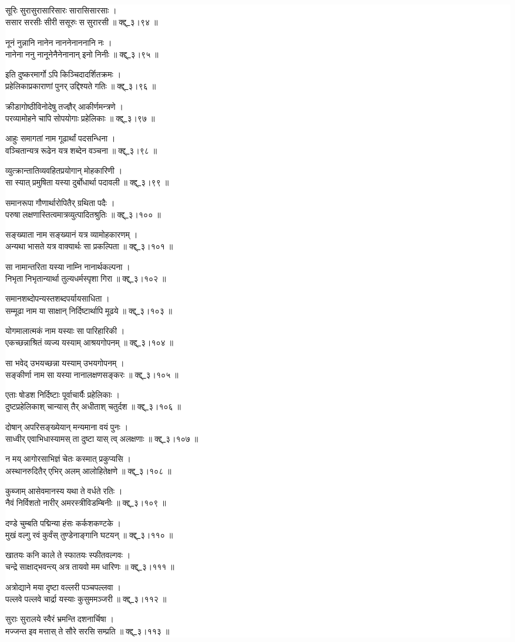 सूरिः सुरासुरासारिसारः सारासिसारसाः ।  
ससार सरसीः सीरी ससूरुः स सुरारसी ॥ क्द्द्_३।९४ ॥  
    
नूनं नुन्नानि नानेन नाननेनाननानि नः ।  
नानेना ननु नानूनेनैनेनानान् इनो निनीः ॥ क्द्द्_३।९५ ॥  
    
इति दुष्करमार्गो ऽपि किञ्चिदादर्शितक्रमः ।  
प्रहेलिकाप्रकाराणां पुनर् उद्दिश्यते गतिः ॥ क्द्द्_३।९६ ॥  
    
क्रीडागोष्ठीविनोदेषु तज्ज्ञैर् आकीर्णमन्त्रणे ।  
परव्यामोहने चापि सोपयोगाः प्रहेलिकाः ॥ क्द्द्_३।९७ ॥  
    
आहुः समागतां नाम गूढार्थां पदसन्धिना ।  
वञ्चितान्यत्र रूढेन यत्र शब्देन वञ्चना ॥ क्द्द्_३।९८ ॥  
    
व्युत्क्रान्तातिव्यवहितप्रयोगान् मोहकारिणी ।  
सा स्यात् प्रमुषिता यस्या दुर्बोधार्था पदावली ॥ क्द्द्_३।९९ ॥  
    
समानरूपा गौणार्थारोपितैर् ग्रथिता पदैः ।  
परुषा लक्षणास्तित्वमात्रव्युत्पादितश्रुतिः ॥ क्द्द्_३।१०० ॥  
    
सङ्ख्याता नाम सङ्ख्यानं यत्र व्यामोहकारणम् ।  
अन्यथा भासते यत्र वाक्यार्थः सा प्रकल्पिता ॥ क्द्द्_३।१०१ ॥  
    
सा नामान्तरिता यस्या नाम्नि नानार्थकल्पना ।  
निभृता निभृतान्यार्था तुल्यधर्मस्पृशा गिरा ॥ क्द्द्_३।१०२ ॥  
    
समानशब्दोपन्यस्तशब्दपर्यायसाधिता ।  
सम्मूढा नाम या साक्षान् निर्दिष्टार्थापि मूढये ॥ क्द्द्_३।१०३ ॥  
    
योगमालात्मकं नाम यस्याः सा पारिहारिकी ।  
एकच्छन्नाश्रितं व्यज्य यस्याम् आश्रयगोपनम् ॥ क्द्द्_३।१०४ ॥  
    
सा भवेद् उभयच्छन्ना यस्याम् उभयगोपनम् ।  
सङ्कीर्णा नाम सा यस्या नानालक्षणसङ्करः ॥ क्द्द्_३।१०५ ॥  
    
एताः षोडश निर्दिष्टाः पूर्वाचार्यैः प्रहेलिकाः ।  
दुष्टप्रहेलिकाश् चान्यास् तैर् अधीताश् चतुर्दश ॥ क्द्द्_३।१०६ ॥  
    
दोषान् अपरिसङ्ख्येयान् मन्यमाना वयं पुनः ।  
साध्वीर् एवाभिधास्यामस् ता दुष्टा यास् त्व् अलक्षणाः ॥ क्द्द्_३।१०७ ॥  
    
न मय् आगोरसाभिज्ञं चेतः कस्मात् प्रकुप्यसि ।  
अस्थानरुदितैर् एभिर् अलम् आलोहितेक्षणे ॥ क्द्द्_३।१०८ ॥  
    
कुब्जाम् आसेवमानस्य यथा ते वर्धते रतिः ।  
नैवं निर्विशतो नारीर् अमरस्त्रीविडम्बिनीः ॥ क्द्द्_३।१०९ ॥  
    
दण्डे चुम्बति पद्मिन्या हंसः कर्कशकण्टके ।  
मुखं वल्गु रवं कुर्वंस् तुण्डेनाङ्गानि घटयन् ॥ क्द्द्_३।११० ॥  
    
खातयः कनि काले ते स्फातयः स्फीतवल्गवः ।  
चन्द्रे साक्षाद्भवन्त्य् अत्र तायवो मम धारिणः ॥ क्द्द्_३।१११ ॥  
    
अत्रोद्याने मया दृष्टा वल्लरी पञ्चपल्लवा ।  
पल्लवे पल्लवे चार्द्रा यस्याः कुसुममञ्जरी ॥ क्द्द्_३।११२ ॥  
    
सुराः सुरालये स्वैरं भ्रमन्ति दशनार्चिषा ।  
मज्जन्त इव मत्तास् ते सौरे सरसि सम्प्रति ॥ क्द्द्_३।११३ ॥  
    